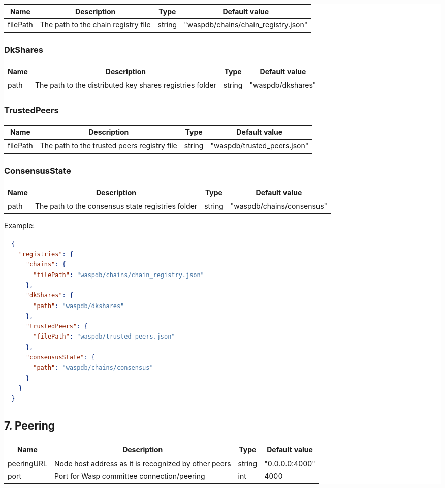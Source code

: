 | Name     | Description                         | Type   | Default value                       |
| -------- | ----------------------------------- | ------ | ----------------------------------- |
| filePath | The path to the chain registry file | string | "waspdb/chains/chain_registry.json" |

### <a id="registries_dkshares"></a> DkShares

| Name | Description                                              | Type   | Default value     |
| ---- | -------------------------------------------------------- | ------ | ----------------- |
| path | The path to the distributed key shares registries folder | string | "waspdb/dkshares" |

### <a id="registries_trustedpeers"></a> TrustedPeers

| Name     | Description                                 | Type   | Default value               |
| -------- | ------------------------------------------- | ------ | --------------------------- |
| filePath | The path to the trusted peers registry file | string | "waspdb/trusted_peers.json" |

### <a id="registries_consensusstate"></a> ConsensusState

| Name | Description                                       | Type   | Default value             |
| ---- | ------------------------------------------------- | ------ | ------------------------- |
| path | The path to the consensus state registries folder | string | "waspdb/chains/consensus" |

Example:

```json
  {
    "registries": {
      "chains": {
        "filePath": "waspdb/chains/chain_registry.json"
      },
      "dkShares": {
        "path": "waspdb/dkshares"
      },
      "trustedPeers": {
        "filePath": "waspdb/trusted_peers.json"
      },
      "consensusState": {
        "path": "waspdb/chains/consensus"
      }
    }
  }
```

## <a id="peering"></a> 7. Peering

| Name       | Description                                          | Type   | Default value  |
| ---------- | ---------------------------------------------------- | ------ | -------------- |
| peeringURL | Node host address as it is recognized by other peers | string | "0.0.0.0:4000" |
| port       | Port for Wasp committee connection/peering           | int    | 4000           |

